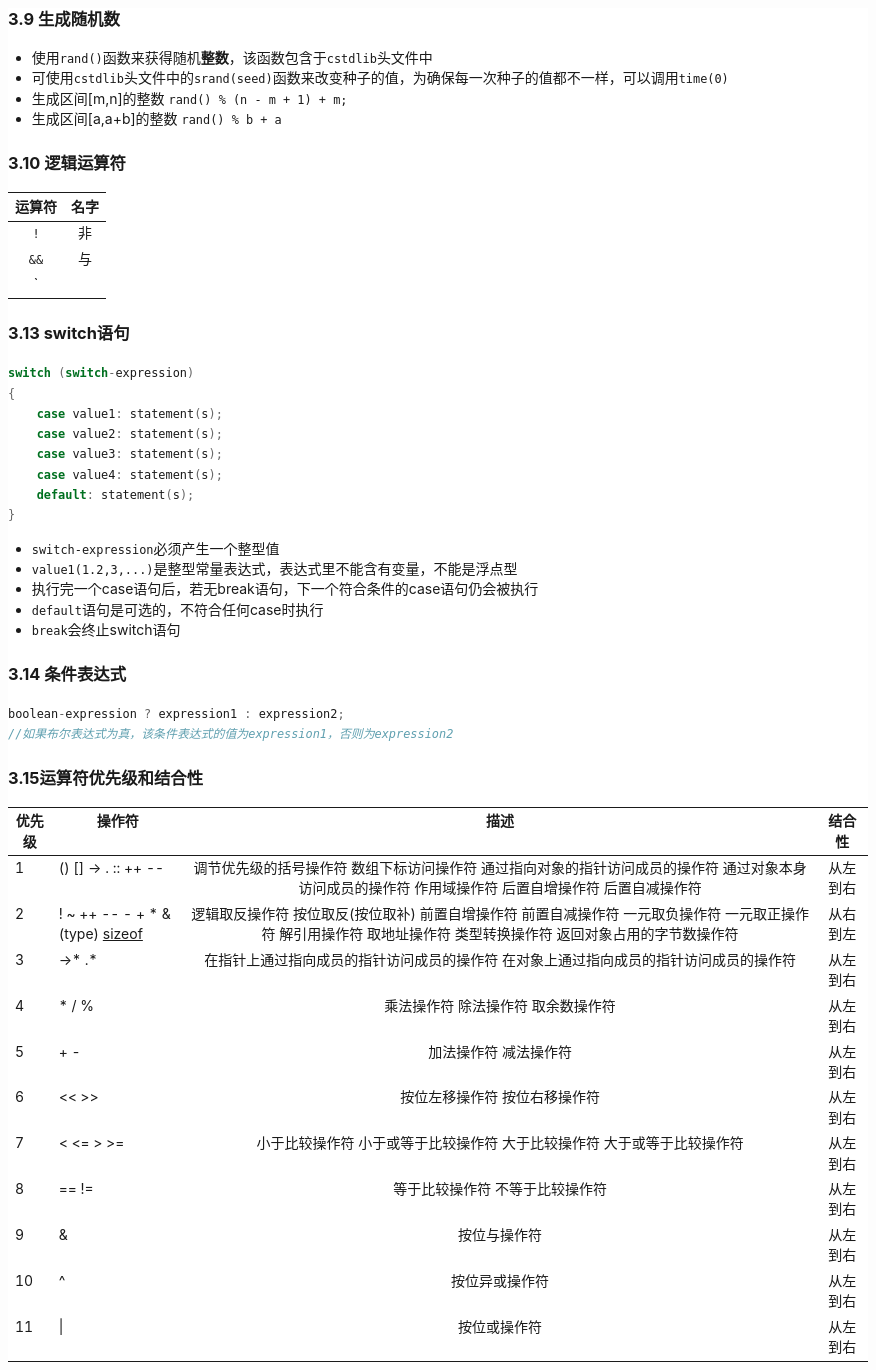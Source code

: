### 3.9 生成随机数

- 使用`rand()`函数来获得随机**整数**，该函数包含于`cstdlib`头文件中
- 可使用`cstdlib`头文件中的`srand(seed)`函数来改变种子的值，为确保每一次种子的值都不一样，可以调用`time(0)`
- 生成区间[m,n]的整数  `rand() % (n - m + 1) + m;`
- 生成区间[a,a+b]的整数 `rand() % b + a`

### 3.10 逻辑运算符

| 运算符 | 名字 |
| :----: | :--: |
|  `!`   |  非  |
|  `&&`  |  与  |
|  `||`  |  或  |

### 3.13 switch语句

```c++
switch (switch-expression)
{
    case value1: statement(s);
    case value2: statement(s);
    case value3: statement(s);
    case value4: statement(s);
    default: statement(s);
}
```

- `switch-expression`必须产生一个整型值
- `value1(1.2,3,...)`是整型常量表达式，表达式里不能含有变量，不能是浮点型
- 执行完一个case语句后，若无break语句，下一个符合条件的case语句仍会被执行
- `default`语句是可选的，不符合任何case时执行
- `break`会终止switch语句

### 3.14 条件表达式

```c++
boolean-expression ? expression1 : expression2;
//如果布尔表达式为真，该条件表达式的值为expression1，否则为expression2
```

### 3.15运算符优先级和结合性

| 优先级 | 操作符                                                       |                             描述                             |  结合性  |
| ------ | ------------------------------------------------------------ | :----------------------------------------------------------: | :------: |
| 1      | () [] -> . :: ++ --                                          | 调节优先级的括号操作符 数组下标访问操作符 通过指向对象的指针访问成员的操作符 通过对象本身访问成员的操作符 作用域操作符 后置自增操作符 后置自减操作符 | 从左到右 |
| 2      | ! ~ ++ -- - + * & (type) [sizeof](http://www.cppreference.com/keywords/sizeof.html) | 逻辑取反操作符 按位取反(按位取补)  前置自增操作符 前置自减操作符 一元取负操作符 一元取正操作符 解引用操作符 取地址操作符 类型转换操作符 返回对象占用的字节数操作符 | 从右到左 |
| 3      | ->* .*                                                       | 在指针上通过指向成员的指针访问成员的操作符 在对象上通过指向成员的指针访问成员的操作符 | 从左到右 |
| 4      | * / %                                                        |              乘法操作符 除法操作符 取余数操作符              | 从左到右 |
| 5      | + -                                                          |                    加法操作符 减法操作符                     | 从左到右 |
| 6      | << >>                                                        |                按位左移操作符 按位右移操作符                 | 从左到右 |
| 7      | < <= > >=                                                    | 小于比较操作符 小于或等于比较操作符 大于比较操作符 大于或等于比较操作符 | 从左到右 |
| 8      | == !=                                                        |               等于比较操作符 不等于比较操作符                | 从左到右 |
| 9      | &                                                            |                         按位与操作符                         | 从左到右 |
| 10     | ^                                                            |                        按位异或操作符                        | 从左到右 |
| 11     | \|                                                           |                         按位或操作符                         | 从左到右 |